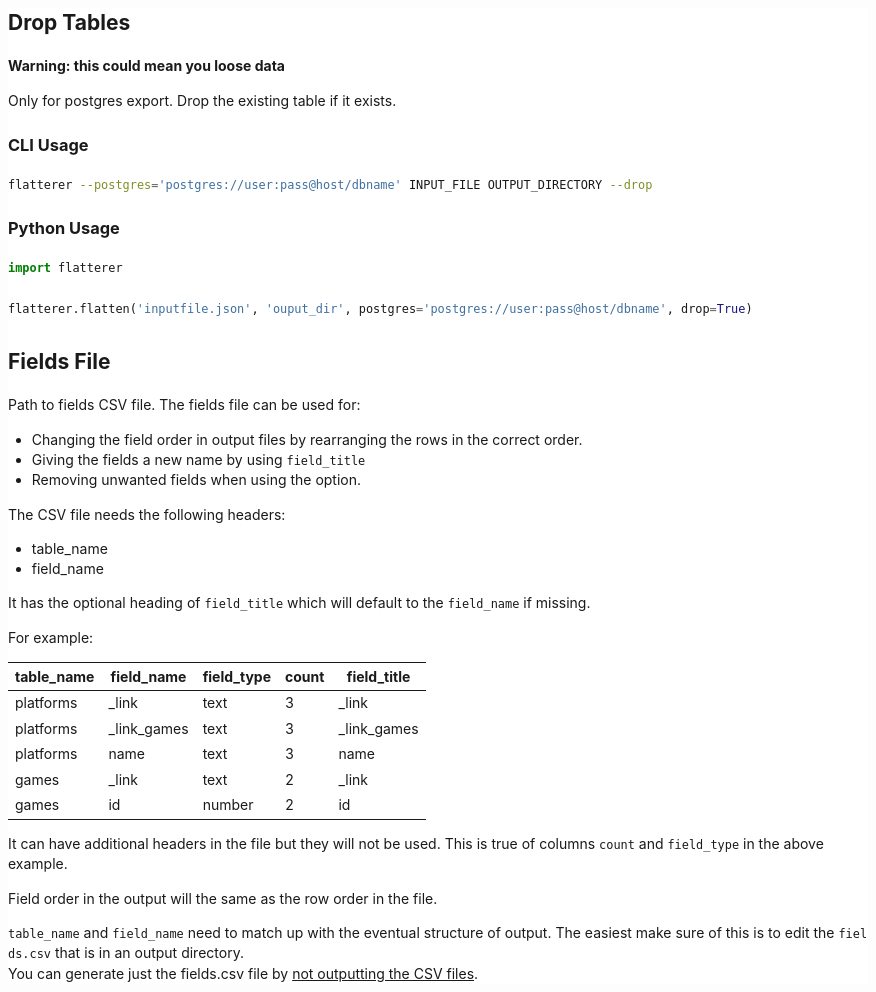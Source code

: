 ## Drop Tables

**Warning: this could mean you loose data**

Only for postgres export. Drop the existing table if it exists.

### CLI Usage

```bash 
flatterer --postgres='postgres://user:pass@host/dbname' INPUT_FILE OUTPUT_DIRECTORY --drop
```

### Python Usage

```python
import flatterer

flatterer.flatten('inputfile.json', 'ouput_dir', postgres='postgres://user:pass@host/dbname', drop=True)
```

## Fields File

Path to fields CSV file.  The fields file can be used for:

* Changing the field order in output files by rearranging the rows in the correct order. 
* Giving the fields a new name by using `field_title`
* Removing unwanted fields when using the [](#only-fields) option.

The CSV file needs the following headers: 

 * table_name
 * field_name

It has the optional heading of `field_title` which will default to the `field_name` if missing.

For example:

|table_name |field_name|field_type|count|field_title|
|-----------|----------|----------|-----|----------|
|platforms  |_link     |text      |3    |_link     |
|platforms  |_link_games|text     |3    |_link_games|
|platforms  |name      |text      |3    |name      |
|games      |_link     |text     |2    | _link     |
|games      |id        |number   |2    | id        |

It can have additional headers in the file but they will not be used. This is true of columns `count` and `field_type` in the above example.

Field order in the output will the same as the row order in the file.

`table_name` and `field_name` need to match up with the eventual structure of output. The easiest make sure of this is to edit the `fields.csv` that is in an output directory.  
You can generate just the fields.csv file by [not outputting the CSV files](#csv).

